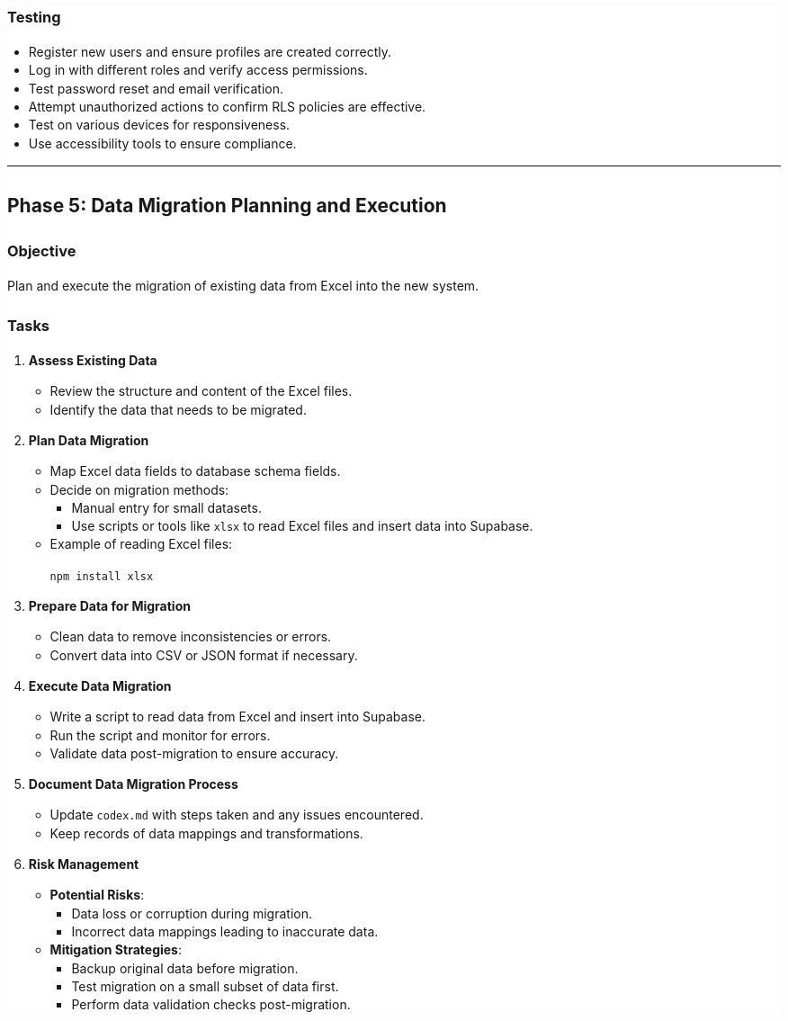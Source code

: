 ### Testing

- Register new users and ensure profiles are created correctly.
- Log in with different roles and verify access permissions.
- Test password reset and email verification.
- Attempt unauthorized actions to confirm RLS policies are effective.
- Test on various devices for responsiveness.
- Use accessibility tools to ensure compliance.

---

## Phase 5: Data Migration Planning and Execution

### Objective

Plan and execute the migration of existing data from Excel into the new system.

### Tasks

1. **Assess Existing Data**
   - Review the structure and content of the Excel files.
   - Identify the data that needs to be migrated.

2. **Plan Data Migration**
   - Map Excel data fields to database schema fields.
   - Decide on migration methods:
     - Manual entry for small datasets.
     - Use scripts or tools like `xlsx` to read Excel files and insert data into Supabase.
   - Example of reading Excel files:
     ```bash
     npm install xlsx
     ```

3. **Prepare Data for Migration**
   - Clean data to remove inconsistencies or errors.
   - Convert data into CSV or JSON format if necessary.

4. **Execute Data Migration**
   - Write a script to read data from Excel and insert into Supabase.
   - Run the script and monitor for errors.
   - Validate data post-migration to ensure accuracy.

5. **Document Data Migration Process**
   - Update `codex.md` with steps taken and any issues encountered.
   - Keep records of data mappings and transformations.

6. **Risk Management**
   - **Potential Risks**:
     - Data loss or corruption during migration.
     - Incorrect data mappings leading to inaccurate data.
   - **Mitigation Strategies**:
     - Backup original data before migration.
     - Test migration on a small subset of data first.
     - Perform data validation checks post-migration.
